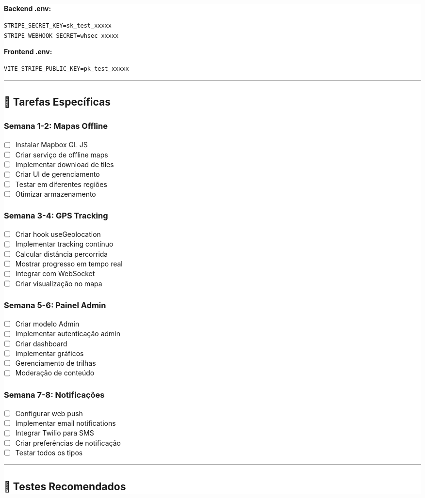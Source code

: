 **Backend .env:**
```env
STRIPE_SECRET_KEY=sk_test_xxxxx
STRIPE_WEBHOOK_SECRET=whsec_xxxxx
```

**Frontend .env:**
```env
VITE_STRIPE_PUBLIC_KEY=pk_test_xxxxx
```

---

## 📝 Tarefas Específicas

### Semana 1-2: Mapas Offline

- [ ] Instalar Mapbox GL JS
- [ ] Criar serviço de offline maps
- [ ] Implementar download de tiles
- [ ] Criar UI de gerenciamento
- [ ] Testar em diferentes regiões
- [ ] Otimizar armazenamento

### Semana 3-4: GPS Tracking

- [ ] Criar hook useGeolocation
- [ ] Implementar tracking contínuo
- [ ] Calcular distância percorrida
- [ ] Mostrar progresso em tempo real
- [ ] Integrar com WebSocket
- [ ] Criar visualização no mapa

### Semana 5-6: Painel Admin

- [ ] Criar modelo Admin
- [ ] Implementar autenticação admin
- [ ] Criar dashboard
- [ ] Implementar gráficos
- [ ] Gerenciamento de trilhas
- [ ] Moderação de conteúdo

### Semana 7-8: Notificações

- [ ] Configurar web push
- [ ] Implementar email notifications
- [ ] Integrar Twilio para SMS
- [ ] Criar preferências de notificação
- [ ] Testar todos os tipos

---

## 🧪 Testes Recomendados
